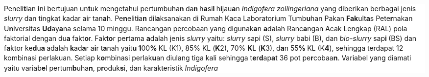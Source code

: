 <p><span class="font7">Peneli</span><span class="font7" style="font-weight:bold;">t</span><span class="font7">ian </span><span class="font7" style="font-weight:bold;">i</span><span class="font7">ni bertujuan un</span><span class="font7" style="font-weight:bold;">t</span><span class="font7">uk mengetahui pertumbuha</span><span class="font7" style="font-weight:bold;">n </span><span class="font7">da</span><span class="font7" style="font-weight:bold;">n </span><span class="font7">h</span><span class="font7" style="font-weight:bold;">a</span><span class="font7">si</span><span class="font7" style="font-weight:bold;">l </span><span class="font7">h</span><span class="font7" style="font-weight:bold;">i</span><span class="font7">jau</span><span class="font7" style="font-weight:bold;">a</span><span class="font7">n </span><span class="font7" style="font-style:italic;">Indigofera zollingeriana</span><span class="font7"> yang diberikan berbagai jenis </span><span class="font7" style="font-style:italic;">slurry</span><span class="font7"> dan tingkat kadar air tan</span><span class="font7" style="font-weight:bold;">a</span><span class="font7">h. Pe</span><span class="font7" style="font-weight:bold;">n</span><span class="font7">elit</span><span class="font7" style="font-weight:bold;">i</span><span class="font7">a</span><span class="font7" style="font-weight:bold;">n </span><span class="font7">dil</span><span class="font7" style="font-weight:bold;">a</span><span class="font7">ksanakan di Rumah Kaca Laboratorium Tumb</span><span class="font7" style="font-weight:bold;">u</span><span class="font7">han Pakan </span><span class="font7" style="font-weight:bold;">Fak</span><span class="font7">ult</span><span class="font7" style="font-weight:bold;">a</span><span class="font7">s Pete</span><span class="font7" style="font-weight:bold;">r</span><span class="font7">nakan U</span><span class="font7" style="font-weight:bold;">n</span><span class="font7">iversitas </span><span class="font7" style="font-weight:bold;">Ud</span><span class="font7">ay</span><span class="font7" style="font-weight:bold;">a</span><span class="font7">na selama 10 minggu. Rancangan percobaan yang digunak</span><span class="font7" style="font-weight:bold;">a</span><span class="font7">n </span><span class="font7" style="font-weight:bold;">a</span><span class="font7">dalah Ranc</span><span class="font7" style="font-weight:bold;">a</span><span class="font7">ngan Acak Lengkap (RAL) pola faktorial dengan du</span><span class="font7" style="font-weight:bold;">a </span><span class="font7">fakt</span><span class="font7" style="font-weight:bold;">o</span><span class="font7">r. Fak</span><span class="font7" style="font-weight:bold;">to</span><span class="font7">r pe</span><span class="font7" style="font-weight:bold;">r</span><span class="font7">tama </span><span class="font7" style="font-weight:bold;">a</span><span class="font7">dalah jenis </span><span class="font7" style="font-style:italic;">slurry</span><span class="font7"> yaitu: </span><span class="font7" style="font-style:italic;">slurry</span><span class="font7"> sapi (S), </span><span class="font7" style="font-style:italic;">slurry</span><span class="font7"> babi (B), dan </span><span class="font7" style="font-style:italic;">bio-slurry</span><span class="font7"> sap</span><span class="font7" style="font-weight:bold;">i </span><span class="font7">(BS) dan f</span><span class="font7" style="font-weight:bold;">a</span><span class="font7">ktor ke</span><span class="font7" style="font-weight:bold;">d</span><span class="font7">u</span><span class="font7" style="font-weight:bold;">a </span><span class="font7">adalah </span><span class="font7" style="font-weight:bold;">k</span><span class="font7">ad</span><span class="font7" style="font-weight:bold;">a</span><span class="font7">r a</span><span class="font7" style="font-weight:bold;">i</span><span class="font7">r t</span><span class="font7" style="font-weight:bold;">a</span><span class="font7">nah yait</span><span class="font7" style="font-weight:bold;">u 1</span><span class="font7">00</span><span class="font7" style="font-weight:bold;">% </span><span class="font7">KL (K1), 85% KL (</span><span class="font7" style="font-weight:bold;">K</span><span class="font7">2), 70% </span><span class="font7" style="font-weight:bold;">K</span><span class="font7">L (</span><span class="font7" style="font-weight:bold;">K</span><span class="font7">3), d</span><span class="font7" style="font-weight:bold;">a</span><span class="font7">n 55</span><span class="font7" style="font-weight:bold;">% </span><span class="font7">KL (K</span><span class="font7" style="font-weight:bold;">4</span><span class="font7">), sehingga terdapat 12 kombinasi perlakuan. Setiap k</span><span class="font7" style="font-weight:bold;">o</span><span class="font7">mbinasi perlak</span><span class="font7" style="font-weight:bold;">u</span><span class="font7">an diulang tiga kali sehingga t</span><span class="font7" style="font-weight:bold;">e</span><span class="font7">r</span><span class="font7" style="font-weight:bold;">d</span><span class="font7">ap</span><span class="font7" style="font-weight:bold;">a</span><span class="font7">t 36 pot pe</span><span class="font7" style="font-weight:bold;">r</span><span class="font7">cobaa</span><span class="font7" style="font-weight:bold;">n</span><span class="font7">. Variabel yang diamati yaitu variab</span><span class="font7" style="font-weight:bold;">e</span><span class="font7">l pertum</span><span class="font7" style="font-weight:bold;">b</span><span class="font7">uha</span><span class="font7" style="font-weight:bold;">n</span><span class="font7">, p</span><span class="font7" style="font-weight:bold;">r</span><span class="font7">oduk</span><span class="font7" style="font-weight:bold;">s</span><span class="font7">i, dan karakteristik </span><span class="font7" style="font-style:italic;">Indigofera
